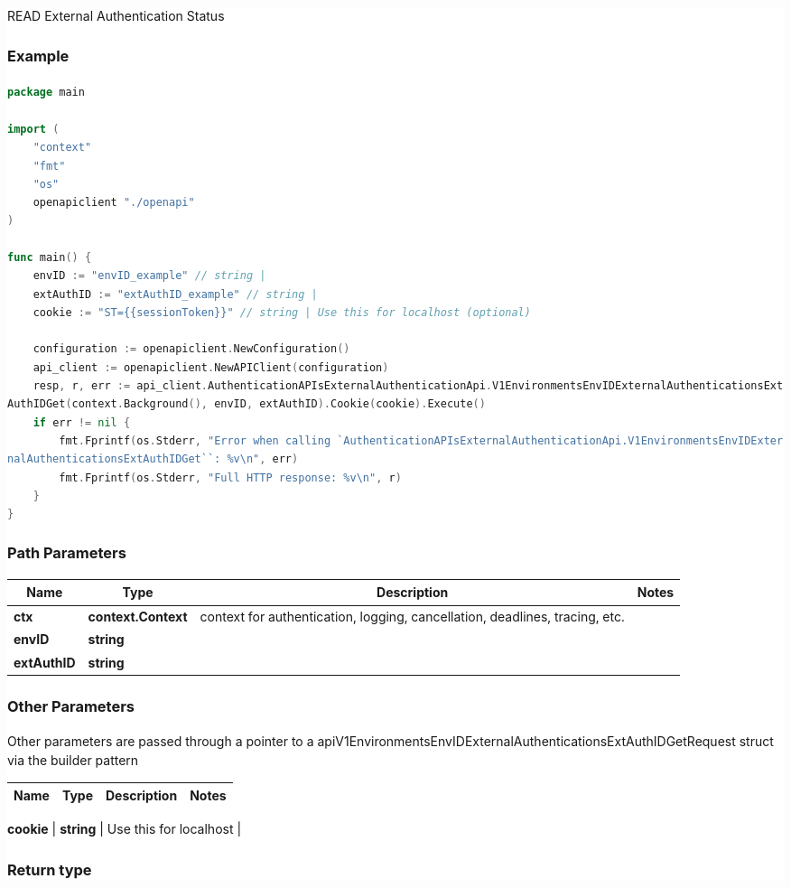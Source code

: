 READ External Authentication Status



### Example

```go
package main

import (
    "context"
    "fmt"
    "os"
    openapiclient "./openapi"
)

func main() {
    envID := "envID_example" // string | 
    extAuthID := "extAuthID_example" // string | 
    cookie := "ST={{sessionToken}}" // string | Use this for localhost (optional)

    configuration := openapiclient.NewConfiguration()
    api_client := openapiclient.NewAPIClient(configuration)
    resp, r, err := api_client.AuthenticationAPIsExternalAuthenticationApi.V1EnvironmentsEnvIDExternalAuthenticationsExtAuthIDGet(context.Background(), envID, extAuthID).Cookie(cookie).Execute()
    if err != nil {
        fmt.Fprintf(os.Stderr, "Error when calling `AuthenticationAPIsExternalAuthenticationApi.V1EnvironmentsEnvIDExternalAuthenticationsExtAuthIDGet``: %v\n", err)
        fmt.Fprintf(os.Stderr, "Full HTTP response: %v\n", r)
    }
}
```

### Path Parameters


Name | Type | Description  | Notes
------------- | ------------- | ------------- | -------------
**ctx** | **context.Context** | context for authentication, logging, cancellation, deadlines, tracing, etc.
**envID** | **string** |  | 
**extAuthID** | **string** |  | 

### Other Parameters

Other parameters are passed through a pointer to a apiV1EnvironmentsEnvIDExternalAuthenticationsExtAuthIDGetRequest struct via the builder pattern


Name | Type | Description  | Notes
------------- | ------------- | ------------- | -------------


 **cookie** | **string** | Use this for localhost | 

### Return type
